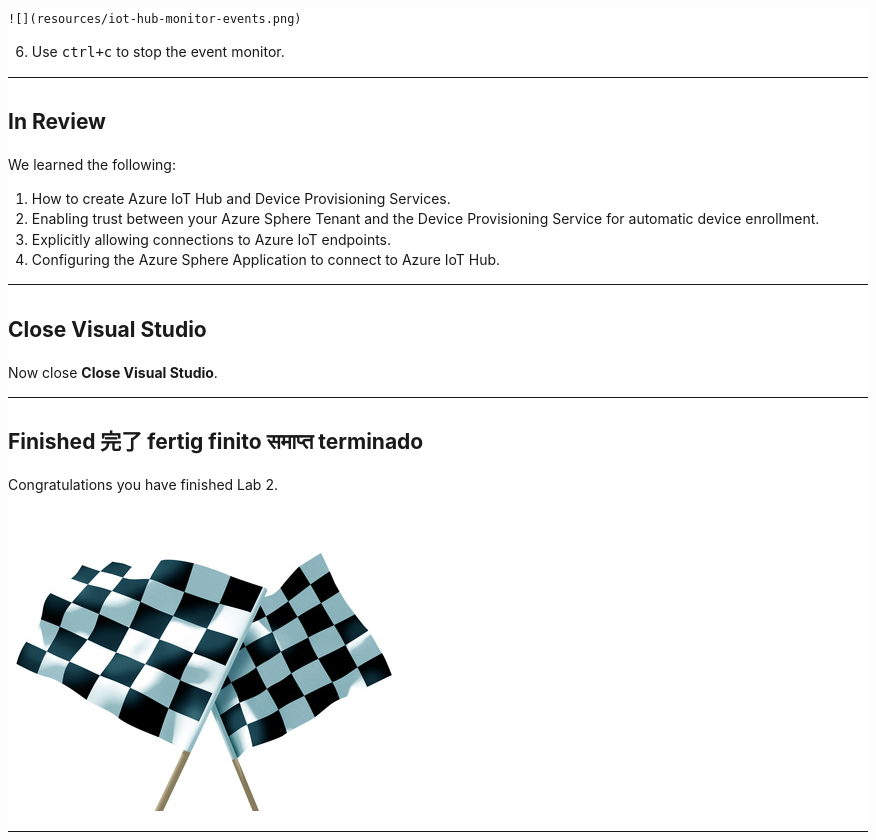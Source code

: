     ![](resources/iot-hub-monitor-events.png)
6. Use <kbd>ctrl+c</kbd> to stop the event monitor.

---

## In Review

We learned the following:

1. How to create Azure IoT Hub and Device Provisioning Services.
2. Enabling trust between your Azure Sphere Tenant and the Device Provisioning Service for automatic device enrollment.
3. Explicitly allowing connections to Azure IoT endpoints.
4. Configuring the Azure Sphere Application to connect to Azure IoT Hub.

---

## Close Visual Studio

Now close **Close Visual Studio**.

---

## Finished 完了 fertig finito समाप्त terminado

Congratulations you have finished Lab 2.

![](resources/finished.jpg)

---